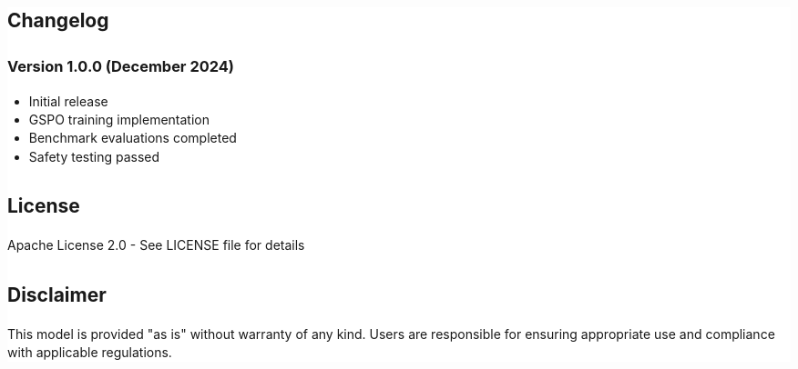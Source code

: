 ## Changelog

### Version 1.0.0 (December 2024)
- Initial release
- GSPO training implementation
- Benchmark evaluations completed
- Safety testing passed

## License

Apache License 2.0 - See LICENSE file for details

## Disclaimer

This model is provided "as is" without warranty of any kind. Users are responsible for ensuring appropriate use and compliance with applicable regulations.